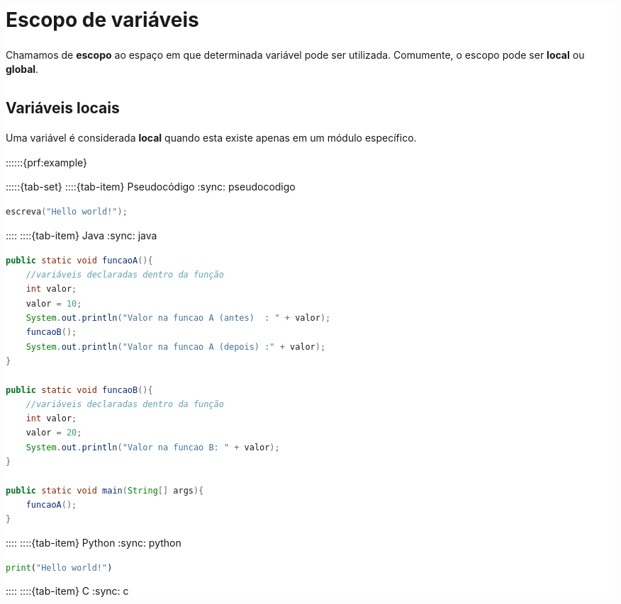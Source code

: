 # Escopo de variáveis

Chamamos de **escopo** ao espaço em que determinada variável pode ser utilizada. Comumente, o escopo pode ser **local** ou **global**.

## Variáveis locais

Uma variável é considerada **local** quando esta existe apenas em um módulo específico.

::::::{prf:example}

:::::{tab-set}
::::{tab-item} Pseudocódigo
:sync: pseudocodigo

```c
escreva("Hello world!");
```

::::
::::{tab-item} Java
:sync: java

```java
public static void funcaoA(){
    //variáveis declaradas dentro da função
    int valor; 
    valor = 10;
    System.out.println("Valor na funcao A (antes)  : " + valor);
    funcaoB();
    System.out.println("Valor na funcao A (depois) :" + valor);
}

public static void funcaoB(){
    //variáveis declaradas dentro da função
    int valor;
    valor = 20;
    System.out.println("Valor na funcao B: " + valor);
}

public static void main(String[] args){
    funcaoA();
}
```

::::
::::{tab-item} Python
:sync: python

```python
print("Hello world!")
```

::::
::::{tab-item} C
:sync: c
